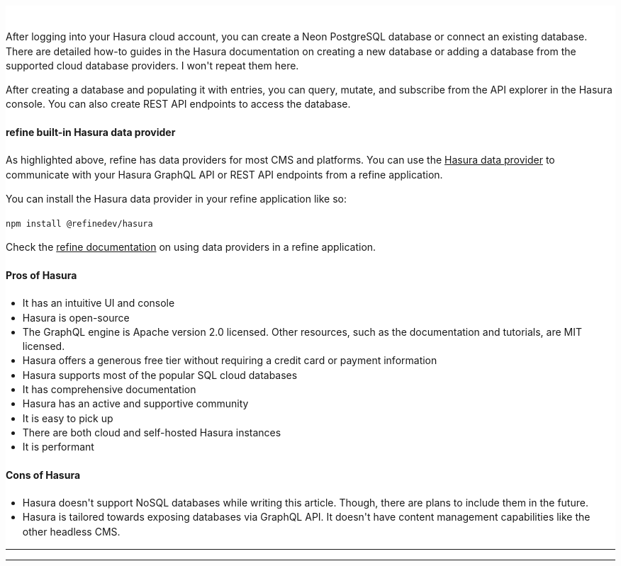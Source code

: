 </div>

<br />

After logging into your Hasura cloud account, you can create a Neon PostgreSQL database or connect an existing database. There are detailed how-to guides in the Hasura documentation on creating a new database or adding a database from the supported cloud database providers. I won't repeat them here.

After creating a database and populating it with entries, you can query, mutate, and subscribe from the API explorer in the Hasura console. You can also create REST API endpoints to access the database.

#### refine built-in Hasura data provider

As highlighted above, refine has data providers for most CMS and platforms. You can use the [Hasura data provider](https://github.com/refinedev/refine/tree/master/packages/hasura) to communicate with your Hasura GraphQL API or REST API endpoints from a refine application.

You can install the Hasura data provider in your refine application like so:

```sh
npm install @refinedev/hasura
```

Check the [refine documentation](https://refine.dev/docs/api-reference/core/providers/data-provider/) on using data providers in a refine application.

#### Pros of Hasura

- It has an intuitive UI and console
- Hasura is open-source
- The GraphQL engine is Apache version 2.0 licensed. Other resources, such as the documentation and tutorials, are MIT licensed.
- Hasura offers a generous free tier without requiring a credit card or payment information
- Hasura supports most of the popular SQL cloud databases
- It has comprehensive documentation
- Hasura has an active and supportive community
- It is easy to pick up
- There are both cloud and self-hosted Hasura instances
- It is performant

#### Cons of Hasura

- Hasura doesn't support NoSQL databases while writing this article. Though, there are plans to include them in the future.
- Hasura is tailored towards exposing databases via GraphQL API. It doesn't have content management capabilities like the other headless CMS.

---


<PromotionBanner isDark title="Open-source enterprise application platform for serious web developers"  description="refineNew" image="https://refine.ams3.cdn.digitaloceanspaces.com/website/static/img/quick-start.gif" />



---